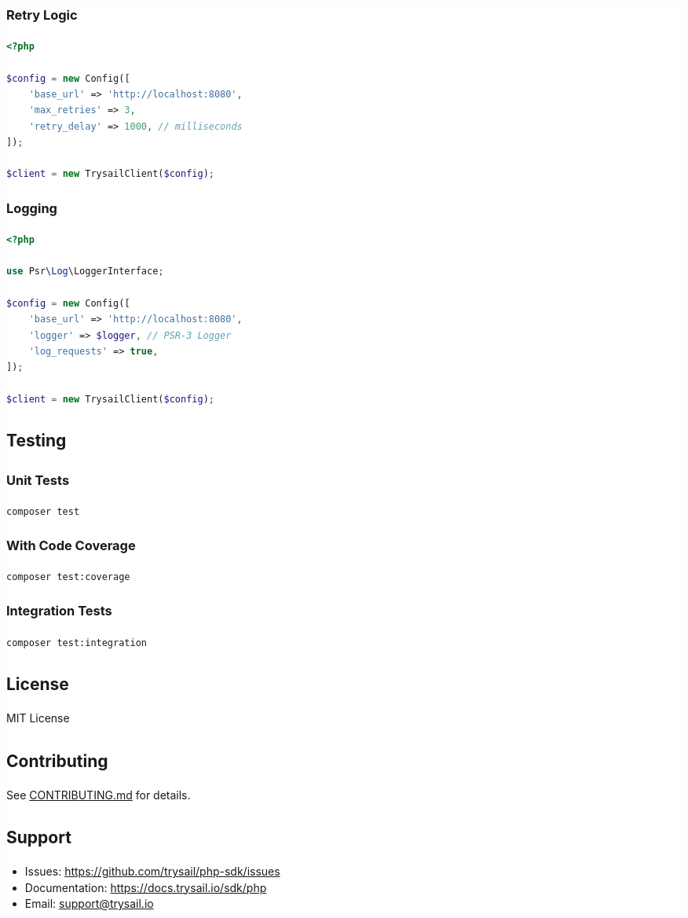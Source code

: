 ### Retry Logic

```php
<?php

$config = new Config([
    'base_url' => 'http://localhost:8080',
    'max_retries' => 3,
    'retry_delay' => 1000, // milliseconds
]);

$client = new TrysailClient($config);
```

### Logging

```php
<?php

use Psr\Log\LoggerInterface;

$config = new Config([
    'base_url' => 'http://localhost:8080',
    'logger' => $logger, // PSR-3 Logger
    'log_requests' => true,
]);

$client = new TrysailClient($config);
```

## Testing

### Unit Tests

```bash
composer test
```

### With Code Coverage

```bash
composer test:coverage
```

### Integration Tests

```bash
composer test:integration
```

## License

MIT License

## Contributing

See [CONTRIBUTING.md](CONTRIBUTING.md) for details.

## Support

- Issues: https://github.com/trysail/php-sdk/issues
- Documentation: https://docs.trysail.io/sdk/php
- Email: support@trysail.io